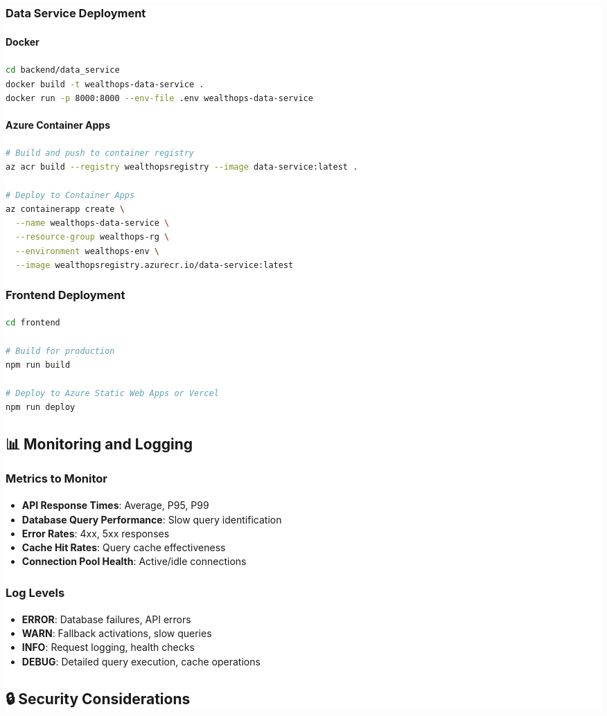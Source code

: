 ### Data Service Deployment

#### Docker
```bash
cd backend/data_service
docker build -t wealthops-data-service .
docker run -p 8000:8000 --env-file .env wealthops-data-service
```

#### Azure Container Apps
```bash
# Build and push to container registry
az acr build --registry wealthopsregistry --image data-service:latest .

# Deploy to Container Apps
az containerapp create \
  --name wealthops-data-service \
  --resource-group wealthops-rg \
  --environment wealthops-env \
  --image wealthopsregistry.azurecr.io/data-service:latest
```

### Frontend Deployment

```bash
cd frontend

# Build for production
npm run build

# Deploy to Azure Static Web Apps or Vercel
npm run deploy
```

## 📊 Monitoring and Logging

### Metrics to Monitor

- **API Response Times**: Average, P95, P99
- **Database Query Performance**: Slow query identification
- **Error Rates**: 4xx, 5xx responses
- **Cache Hit Rates**: Query cache effectiveness
- **Connection Pool Health**: Active/idle connections

### Log Levels

- **ERROR**: Database failures, API errors
- **WARN**: Fallback activations, slow queries
- **INFO**: Request logging, health checks
- **DEBUG**: Detailed query execution, cache operations

## 🔒 Security Considerations
